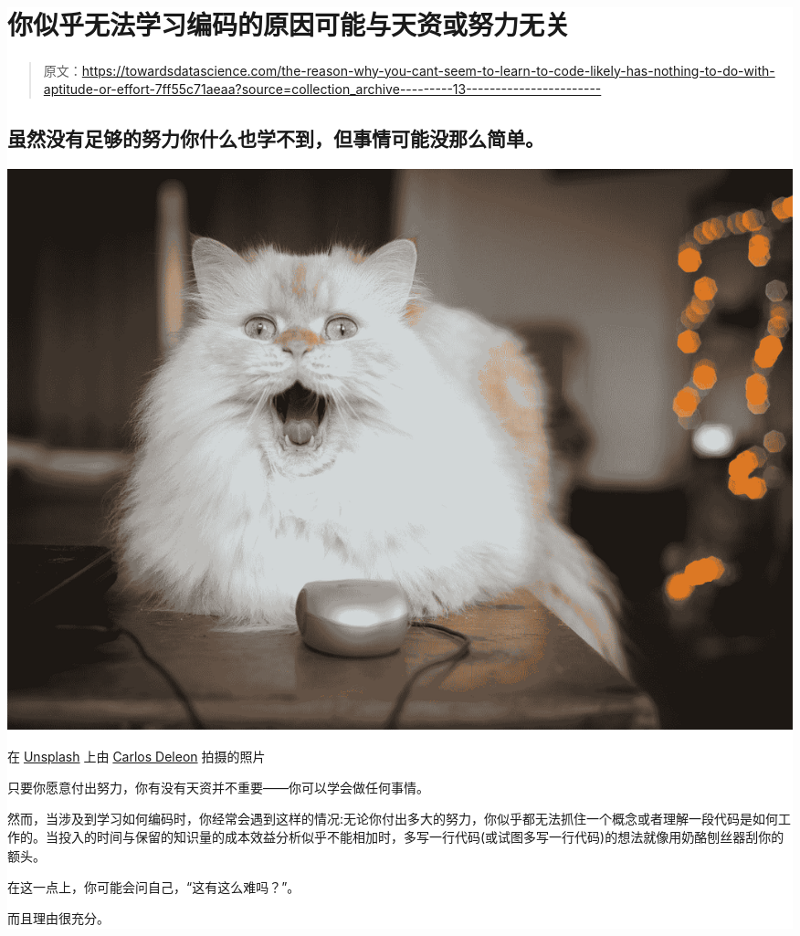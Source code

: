# 你似乎无法学习编码的原因可能与天资或努力无关

> 原文：<https://towardsdatascience.com/the-reason-why-you-cant-seem-to-learn-to-code-likely-has-nothing-to-do-with-aptitude-or-effort-7ff55c71aeaa?source=collection_archive---------13----------------------->

## 虽然没有足够的努力你什么也学不到，但事情可能没那么简单。

![](img/a40b6a9184ddc36e46e5c84d34314298.png)

在 [Unsplash](https://unsplash.com?utm_source=medium&utm_medium=referral) 上由 [Carlos Deleon](https://unsplash.com/@dlionphotography?utm_source=medium&utm_medium=referral) 拍摄的照片

只要你愿意付出努力，你有没有天资并不重要——你可以学会做任何事情。

然而，当涉及到学习如何编码时，你经常会遇到这样的情况:无论你付出多大的努力，你似乎都无法抓住一个概念或者理解一段代码是如何工作的。当投入的时间与保留的知识量的成本效益分析似乎不能相加时，多写一行代码(或试图多写一行代码)的想法就像用奶酪刨丝器刮你的额头。

在这一点上，你可能会问自己，“这有这么难吗？”。

而且理由很充分。
